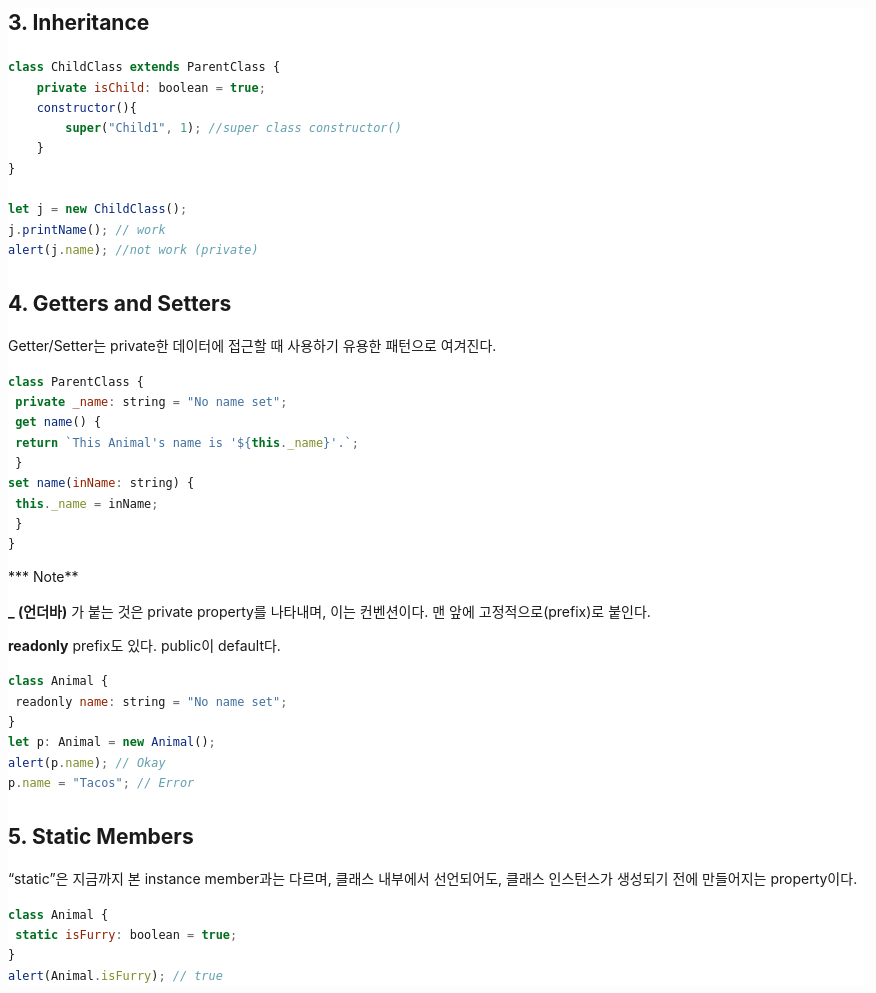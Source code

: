 ## 3. Inheritance

```jsx
class ChildClass extends ParentClass {
	private isChild: boolean = true;
	constructor(){
		super("Child1", 1); //super class constructor()
	}
}

let j = new ChildClass();
j.printName(); // work
alert(j.name); //not work (private)
```

 
## 4. Getters and Setters

Getter/Setter는 private한 데이터에 접근할 때 사용하기 유용한 패턴으로 여겨진다. 

```jsx
class ParentClass {
 private _name: string = "No name set";
 get name() {
 return `This Animal's name is '${this._name}'.`;
 }
set name(inName: string) {
 this._name = inName;
 }
}
```

*** Note**

**_ (언더바)** 가 붙는 것은 private property를 나타내며, 이는 컨벤션이다. 맨 앞에 고정적으로(prefix)로 붙인다. 

**readonly** prefix도 있다. public이 default다.

```jsx
class Animal {
 readonly name: string = "No name set";
}
let p: Animal = new Animal();
alert(p.name); // Okay
p.name = "Tacos"; // Error
```

## 5. Static Members

“static”은 지금까지 본 instance member과는 다르며, 클래스 내부에서 선언되어도, 클래스 인스턴스가 생성되기 전에 만들어지는 property이다.

```jsx
class Animal {
 static isFurry: boolean = true;
}
alert(Animal.isFurry); // true
```
